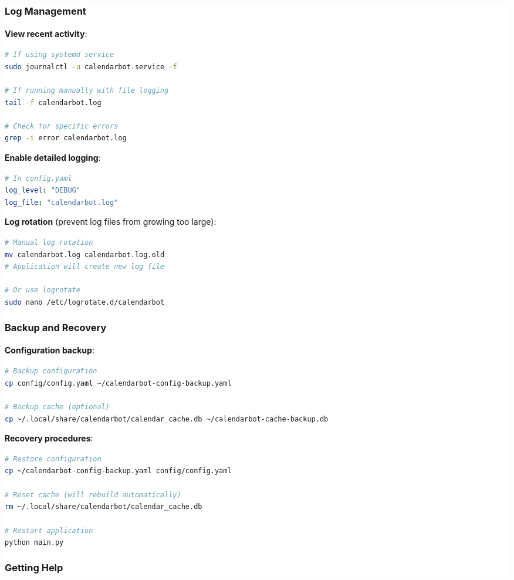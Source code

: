 ### Log Management

**View recent activity**:
```bash
# If using systemd service
sudo journalctl -u calendarbot.service -f

# If running manually with file logging
tail -f calendarbot.log

# Check for specific errors
grep -i error calendarbot.log
```

**Enable detailed logging**:
```yaml
# In config.yaml
log_level: "DEBUG"
log_file: "calendarbot.log"
```

**Log rotation** (prevent log files from growing too large):
```bash
# Manual log rotation
mv calendarbot.log calendarbot.log.old
# Application will create new log file

# Or use logrotate
sudo nano /etc/logrotate.d/calendarbot
```

### Backup and Recovery

**Configuration backup**:
```bash
# Backup configuration
cp config/config.yaml ~/calendarbot-config-backup.yaml

# Backup cache (optional)
cp ~/.local/share/calendarbot/calendar_cache.db ~/calendarbot-cache-backup.db
```

**Recovery procedures**:
```bash
# Restore configuration
cp ~/calendarbot-config-backup.yaml config/config.yaml

# Reset cache (will rebuild automatically)
rm ~/.local/share/calendarbot/calendar_cache.db

# Restart application
python main.py
```

### Getting Help
